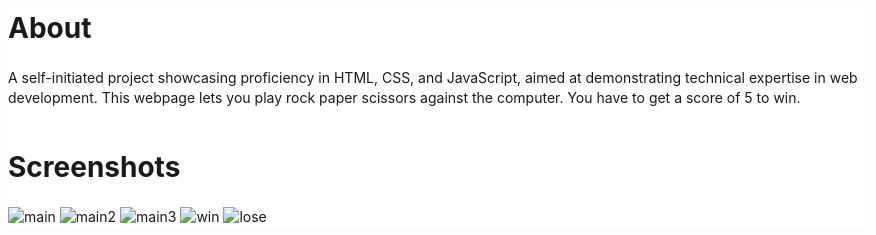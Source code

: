 # About
A self-initiated project showcasing proficiency in HTML, CSS, and JavaScript, aimed at demonstrating technical expertise in web development.
This webpage lets you play rock paper scissors against the computer. You have to get a score of 5 to win.

# Screenshots
<img width="932" alt="main" src="https://github.com/snehaa011/ROCK.PAPER.SCISSORS/assets/122629654/4ca3c20d-3e58-48cc-9128-80d43e840382">
<img width="921" alt="main2" src="https://github.com/snehaa011/ROCK.PAPER.SCISSORS/assets/122629654/f4103bae-eb73-476e-969a-f98cf7a7784b">
<img width="925" alt="main3" src="https://github.com/snehaa011/ROCK.PAPER.SCISSORS/assets/122629654/0c21eca3-331e-479e-b173-912063fffd47">
<img width="920" alt="win" src="https://github.com/snehaa011/ROCK.PAPER.SCISSORS/assets/122629654/c993db8b-2ff2-464c-8f98-8310f132f3c7">
<img width="926" alt="lose" src="https://github.com/snehaa011/ROCK.PAPER.SCISSORS/assets/122629654/88064230-0821-40c8-8612-c30998f383b0">

